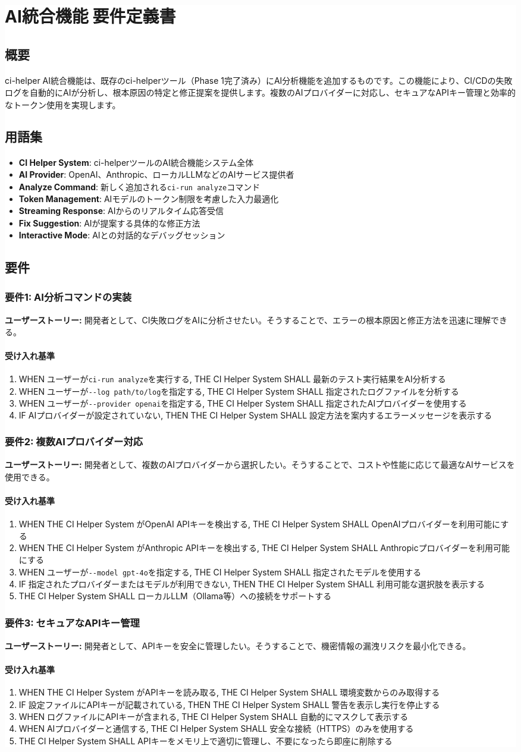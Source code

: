 # AI統合機能 要件定義書

## 概要

ci-helper AI統合機能は、既存のci-helperツール（Phase 1完了済み）にAI分析機能を追加するものです。この機能により、CI/CDの失敗ログを自動的にAIが分析し、根本原因の特定と修正提案を提供します。複数のAIプロバイダーに対応し、セキュアなAPIキー管理と効率的なトークン使用を実現します。

## 用語集

- **CI Helper System**: ci-helperツールのAI統合機能システム全体
- **AI Provider**: OpenAI、Anthropic、ローカルLLMなどのAIサービス提供者
- **Analyze Command**: 新しく追加される`ci-run analyze`コマンド
- **Token Management**: AIモデルのトークン制限を考慮した入力最適化
- **Streaming Response**: AIからのリアルタイム応答受信
- **Fix Suggestion**: AIが提案する具体的な修正方法
- **Interactive Mode**: AIとの対話的なデバッグセッション

## 要件

### 要件1: AI分析コマンドの実装

**ユーザーストーリー:** 開発者として、CI失敗ログをAIに分析させたい。そうすることで、エラーの根本原因と修正方法を迅速に理解できる。

#### 受け入れ基準

1. WHEN ユーザーが`ci-run analyze`を実行する, THE CI Helper System SHALL 最新のテスト実行結果をAI分析する
2. WHEN ユーザーが`--log path/to/log`を指定する, THE CI Helper System SHALL 指定されたログファイルを分析する
3. WHEN ユーザーが`--provider openai`を指定する, THE CI Helper System SHALL 指定されたAIプロバイダーを使用する
4. IF AIプロバイダーが設定されていない, THEN THE CI Helper System SHALL 設定方法を案内するエラーメッセージを表示する

### 要件2: 複数AIプロバイダー対応

**ユーザーストーリー:** 開発者として、複数のAIプロバイダーから選択したい。そうすることで、コストや性能に応じて最適なAIサービスを使用できる。

#### 受け入れ基準

1. WHEN THE CI Helper System がOpenAI APIキーを検出する, THE CI Helper System SHALL OpenAIプロバイダーを利用可能にする
2. WHEN THE CI Helper System がAnthropic APIキーを検出する, THE CI Helper System SHALL Anthropicプロバイダーを利用可能にする
3. WHEN ユーザーが`--model gpt-4o`を指定する, THE CI Helper System SHALL 指定されたモデルを使用する
4. IF 指定されたプロバイダーまたはモデルが利用できない, THEN THE CI Helper System SHALL 利用可能な選択肢を表示する
5. THE CI Helper System SHALL ローカルLLM（Ollama等）への接続をサポートする

### 要件3: セキュアなAPIキー管理

**ユーザーストーリー:** 開発者として、APIキーを安全に管理したい。そうすることで、機密情報の漏洩リスクを最小化できる。

#### 受け入れ基準

1. WHEN THE CI Helper System がAPIキーを読み取る, THE CI Helper System SHALL 環境変数からのみ取得する
2. IF 設定ファイルにAPIキーが記載されている, THEN THE CI Helper System SHALL 警告を表示し実行を停止する
3. WHEN ログファイルにAPIキーが含まれる, THE CI Helper System SHALL 自動的にマスクして表示する
4. WHEN AIプロバイダーと通信する, THE CI Helper System SHALL 安全な接続（HTTPS）のみを使用する
5. THE CI Helper System SHALL APIキーをメモリ上で適切に管理し、不要になったら即座に削除する
